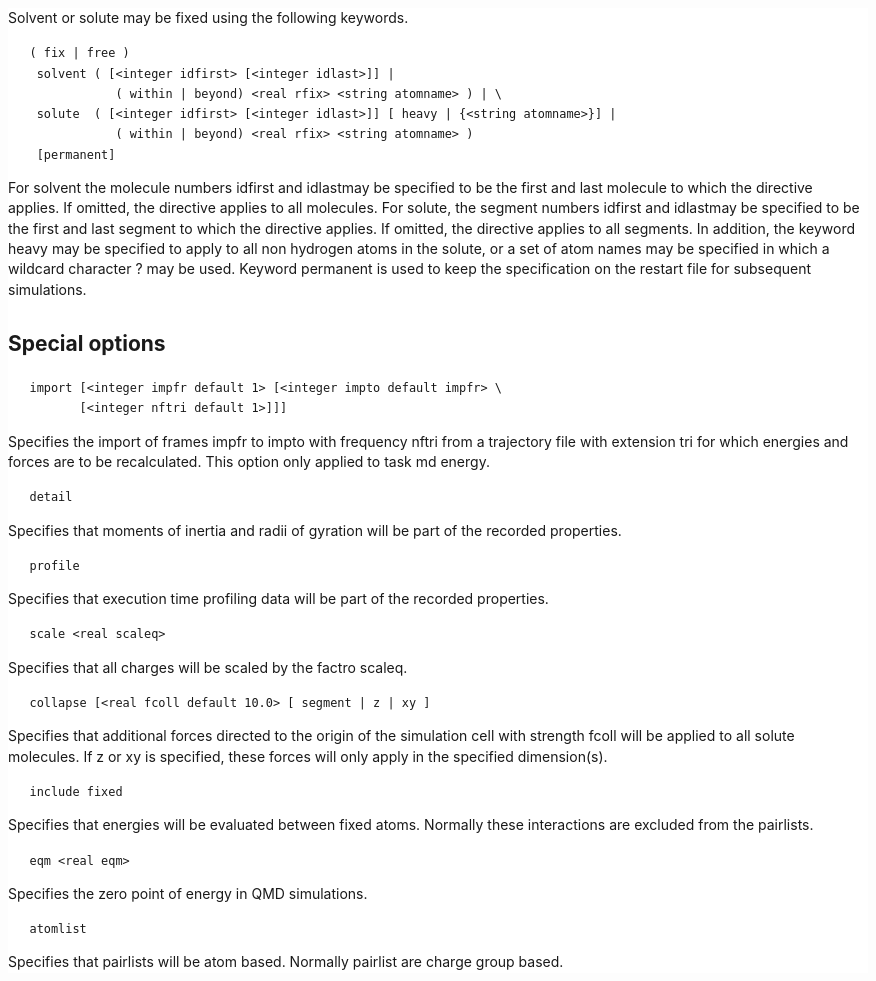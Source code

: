 Solvent or solute may be fixed using the following keywords.
```
   ( fix | free ) 
    solvent ( [<integer idfirst> [<integer idlast>]] | 
               ( within | beyond) <real rfix> <string atomname> ) | \
    solute  ( [<integer idfirst> [<integer idlast>]] [ heavy | {<string atomname>}] |
               ( within | beyond) <real rfix> <string atomname> )
    [permanent]
```
For solvent the molecule numbers idfirst and idlastmay be specified to be the first and last molecule to which the directive applies. If omitted, the directive applies to all molecules. For solute, the segment numbers idfirst and idlastmay be specified to be the first and last segment to which the directive applies. If omitted, the directive applies to all segments. In addition, the keyword heavy may be specified to apply to all non hydrogen atoms in the solute, or a set of atom names may be specified in which a wildcard character ? may be used. Keyword permanent is used to keep the specification on the restart file for subsequent simulations.

Special options
---------------
```
   import [<integer impfr default 1> [<integer impto default impfr> \
          [<integer nftri default 1>]]]
```
Specifies the import of frames impfr to impto with frequency nftri from a trajectory file with extension tri for which energies and forces are to be recalculated. This option only applied to task md energy.
```
   detail
```
Specifies that moments of inertia and radii of gyration will be part of the recorded properties.
```
   profile
```
Specifies that execution time profiling data will be part of the recorded properties.
```
   scale <real scaleq>
```
Specifies that all charges will be scaled by the factro scaleq.
```
   collapse [<real fcoll default 10.0> [ segment | z | xy ]
```
Specifies that additional forces directed to the origin of the simulation cell with strength fcoll will be applied to all solute molecules. If z or xy is specified, these forces will only apply in the specified dimension(s).
```
   include fixed
```
Specifies that energies will be evaluated between fixed atoms. Normally these interactions are excluded from the pairlists.
```
   eqm <real eqm>
```
Specifies the zero point of energy in QMD simulations.
```
   atomlist
```
Specifies that pairlists will be atom based. Normally pairlist are charge group based.
